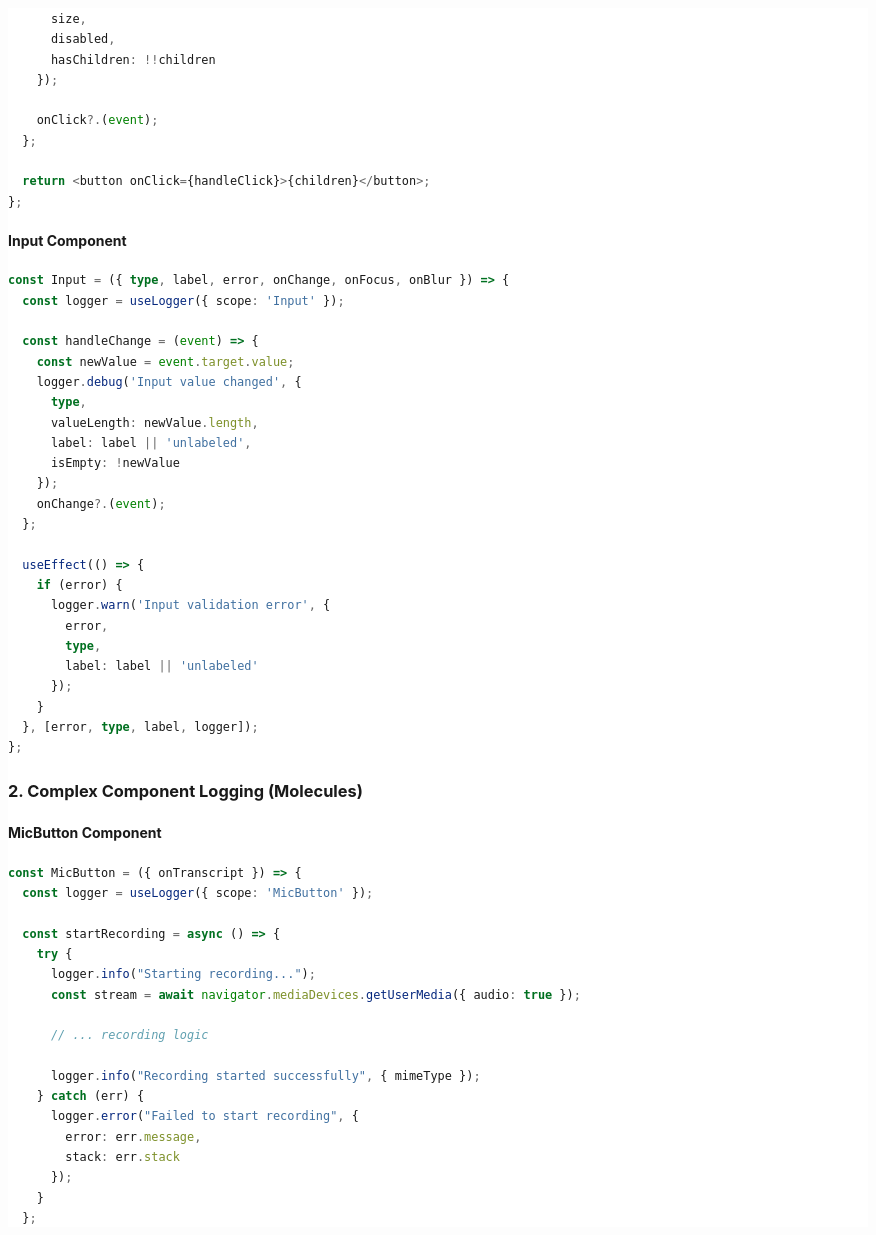 ```typescript
      size,
      disabled,
      hasChildren: !!children
    });

    onClick?.(event);
  };

  return <button onClick={handleClick}>{children}</button>;
};
```

#### Input Component
```typescript
const Input = ({ type, label, error, onChange, onFocus, onBlur }) => {
  const logger = useLogger({ scope: 'Input' });

  const handleChange = (event) => {
    const newValue = event.target.value;
    logger.debug('Input value changed', { 
      type, 
      valueLength: newValue.length,
      label: label || 'unlabeled',
      isEmpty: !newValue
    });
    onChange?.(event);
  };

  useEffect(() => {
    if (error) {
      logger.warn('Input validation error', { 
        error, 
        type, 
        label: label || 'unlabeled'
      });
    }
  }, [error, type, label, logger]);
};
```

### 2. Complex Component Logging (Molecules)

#### MicButton Component
```typescript
const MicButton = ({ onTranscript }) => {
  const logger = useLogger({ scope: 'MicButton' });

  const startRecording = async () => {
    try {
      logger.info("Starting recording...");
      const stream = await navigator.mediaDevices.getUserMedia({ audio: true });
      
      // ... recording logic
      
      logger.info("Recording started successfully", { mimeType });
    } catch (err) {
      logger.error("Failed to start recording", {
        error: err.message,
        stack: err.stack
      });
    }
  };

```